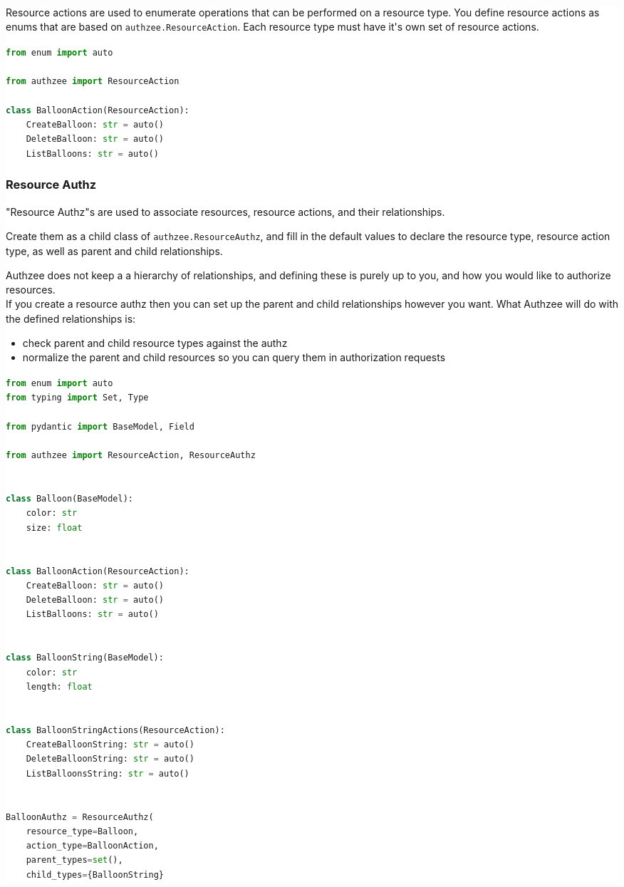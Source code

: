 Resource actions are used to enumerate operations that can be performed on a resource type.
You define resource actions as enums that are based on `authzee.ResourceAction`.
Each resource type must have it's own set of resource actions.

```python
from enum import auto

from authzee import ResourceAction

class BalloonAction(ResourceAction):
    CreateBalloon: str = auto()
    DeleteBalloon: str = auto()
    ListBalloons: str = auto()

```

### Resource Authz

"Resource Authz"s are used to associate resources, resource actions, and their relationships. 

Create them as a child class of `authzee.ResourceAuthz`, and fill in the default values to declare the resource type, resource action type, as well as parent and child relationships.  

Authzee does not keep a a hierarchy of relationships, and defining these is purely up to you, and how you would like to authorize resources.  
If you create a resource authz then you can set up the parent and child relationships however you want.  What Authzee will do with the defined relationships is:

- check parent and child resource types against the authz
- normalize the parent and child resources so you can query them in authorization requests

```python
from enum import auto
from typing import Set, Type

from pydantic import BaseModel, Field

from authzee import ResourceAction, ResourceAuthz


class Balloon(BaseModel):
    color: str
    size: float


class BalloonAction(ResourceAction):
    CreateBalloon: str = auto()
    DeleteBalloon: str = auto()
    ListBalloons: str = auto()

  
class BalloonString(BaseModel):
    color: str
    length: float


class BalloonStringActions(ResourceAction):
    CreateBalloonString: str = auto()
    DeleteBalloonString: str = auto()
    ListBalloonsString: str = auto()


BalloonAuthz = ResourceAuthz(
    resource_type=Balloon,
    action_type=BalloonAction,
    parent_types=set(),
    child_types={BalloonString}
```